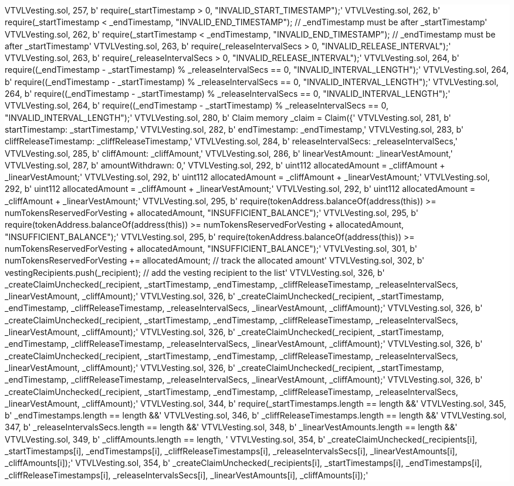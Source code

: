 VTVLVesting.sol, 257, b'        require(_startTimestamp > 0, "INVALID_START_TIMESTAMP");'
VTVLVesting.sol, 262, b'        require(_startTimestamp < _endTimestamp, "INVALID_END_TIMESTAMP"); // _endTimestamp must be after _startTimestamp'
VTVLVesting.sol, 262, b'        require(_startTimestamp < _endTimestamp, "INVALID_END_TIMESTAMP"); // _endTimestamp must be after _startTimestamp'
VTVLVesting.sol, 263, b'        require(_releaseIntervalSecs > 0, "INVALID_RELEASE_INTERVAL");'
VTVLVesting.sol, 263, b'        require(_releaseIntervalSecs > 0, "INVALID_RELEASE_INTERVAL");'
VTVLVesting.sol, 264, b'        require((_endTimestamp - _startTimestamp) % _releaseIntervalSecs == 0, "INVALID_INTERVAL_LENGTH");'
VTVLVesting.sol, 264, b'        require((_endTimestamp - _startTimestamp) % _releaseIntervalSecs == 0, "INVALID_INTERVAL_LENGTH");'
VTVLVesting.sol, 264, b'        require((_endTimestamp - _startTimestamp) % _releaseIntervalSecs == 0, "INVALID_INTERVAL_LENGTH");'
VTVLVesting.sol, 264, b'        require((_endTimestamp - _startTimestamp) % _releaseIntervalSecs == 0, "INVALID_INTERVAL_LENGTH");'
VTVLVesting.sol, 280, b'        Claim memory _claim = Claim({'
VTVLVesting.sol, 281, b'            startTimestamp: _startTimestamp,'
VTVLVesting.sol, 282, b'            endTimestamp: _endTimestamp,'
VTVLVesting.sol, 283, b'            cliffReleaseTimestamp: _cliffReleaseTimestamp,'
VTVLVesting.sol, 284, b'            releaseIntervalSecs: _releaseIntervalSecs,'
VTVLVesting.sol, 285, b'            cliffAmount: _cliffAmount,'
VTVLVesting.sol, 286, b'            linearVestAmount: _linearVestAmount,'
VTVLVesting.sol, 287, b'            amountWithdrawn: 0,'
VTVLVesting.sol, 292, b'        uint112 allocatedAmount = _cliffAmount + _linearVestAmount;'
VTVLVesting.sol, 292, b'        uint112 allocatedAmount = _cliffAmount + _linearVestAmount;'
VTVLVesting.sol, 292, b'        uint112 allocatedAmount = _cliffAmount + _linearVestAmount;'
VTVLVesting.sol, 292, b'        uint112 allocatedAmount = _cliffAmount + _linearVestAmount;'
VTVLVesting.sol, 295, b'        require(tokenAddress.balanceOf(address(this)) >= numTokensReservedForVesting + allocatedAmount, "INSUFFICIENT_BALANCE");'
VTVLVesting.sol, 295, b'        require(tokenAddress.balanceOf(address(this)) >= numTokensReservedForVesting + allocatedAmount, "INSUFFICIENT_BALANCE");'
VTVLVesting.sol, 295, b'        require(tokenAddress.balanceOf(address(this)) >= numTokensReservedForVesting + allocatedAmount, "INSUFFICIENT_BALANCE");'
VTVLVesting.sol, 301, b'        numTokensReservedForVesting += allocatedAmount; // track the allocated amount'
VTVLVesting.sol, 302, b'        vestingRecipients.push(_recipient); // add the vesting recipient to the list'
VTVLVesting.sol, 326, b'        _createClaimUnchecked(_recipient, _startTimestamp, _endTimestamp, _cliffReleaseTimestamp, _releaseIntervalSecs, _linearVestAmount, _cliffAmount);'
VTVLVesting.sol, 326, b'        _createClaimUnchecked(_recipient, _startTimestamp, _endTimestamp, _cliffReleaseTimestamp, _releaseIntervalSecs, _linearVestAmount, _cliffAmount);'
VTVLVesting.sol, 326, b'        _createClaimUnchecked(_recipient, _startTimestamp, _endTimestamp, _cliffReleaseTimestamp, _releaseIntervalSecs, _linearVestAmount, _cliffAmount);'
VTVLVesting.sol, 326, b'        _createClaimUnchecked(_recipient, _startTimestamp, _endTimestamp, _cliffReleaseTimestamp, _releaseIntervalSecs, _linearVestAmount, _cliffAmount);'
VTVLVesting.sol, 326, b'        _createClaimUnchecked(_recipient, _startTimestamp, _endTimestamp, _cliffReleaseTimestamp, _releaseIntervalSecs, _linearVestAmount, _cliffAmount);'
VTVLVesting.sol, 326, b'        _createClaimUnchecked(_recipient, _startTimestamp, _endTimestamp, _cliffReleaseTimestamp, _releaseIntervalSecs, _linearVestAmount, _cliffAmount);'
VTVLVesting.sol, 326, b'        _createClaimUnchecked(_recipient, _startTimestamp, _endTimestamp, _cliffReleaseTimestamp, _releaseIntervalSecs, _linearVestAmount, _cliffAmount);'
VTVLVesting.sol, 344, b'        require(_startTimestamps.length == length &&'
VTVLVesting.sol, 345, b'                _endTimestamps.length == length &&'
VTVLVesting.sol, 346, b'                _cliffReleaseTimestamps.length == length &&'
VTVLVesting.sol, 347, b'                _releaseIntervalsSecs.length == length &&'
VTVLVesting.sol, 348, b'                _linearVestAmounts.length == length &&'
VTVLVesting.sol, 349, b'                _cliffAmounts.length == length, '
VTVLVesting.sol, 354, b'            _createClaimUnchecked(_recipients[i], _startTimestamps[i], _endTimestamps[i], _cliffReleaseTimestamps[i], _releaseIntervalsSecs[i], _linearVestAmounts[i], _cliffAmounts[i]);'
VTVLVesting.sol, 354, b'            _createClaimUnchecked(_recipients[i], _startTimestamps[i], _endTimestamps[i], _cliffReleaseTimestamps[i], _releaseIntervalsSecs[i], _linearVestAmounts[i], _cliffAmounts[i]);'
